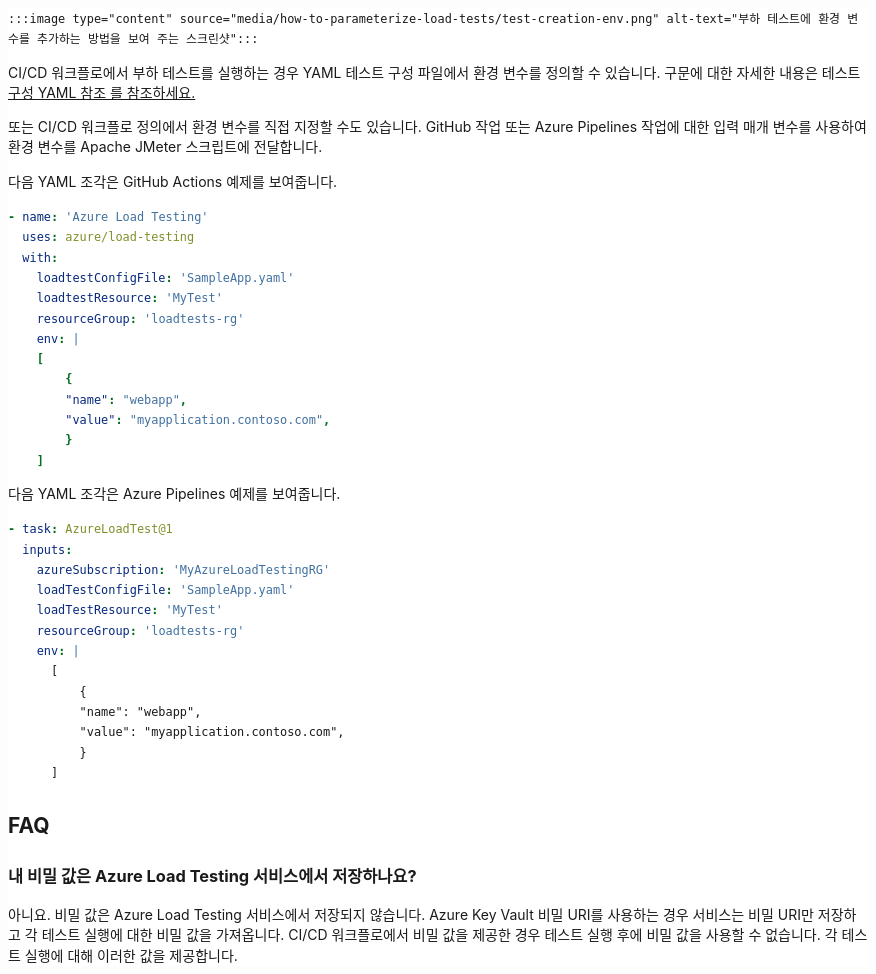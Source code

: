     :::image type="content" source="media/how-to-parameterize-load-tests/test-creation-env.png" alt-text="부하 테스트에 환경 변수를 추가하는 방법을 보여 주는 스크린샷":::
    
CI/CD 워크플로에서 부하 테스트를 실행하는 경우 YAML 테스트 구성 파일에서 환경 변수를 정의할 수 있습니다. 구문에 대한 자세한 내용은 테스트 [구성 YAML 참조 를 참조하세요.](./reference-test-config-yaml.md)

또는 CI/CD 워크플로 정의에서 환경 변수를 직접 지정할 수도 있습니다. GitHub 작업 또는 Azure Pipelines 작업에 대한 입력 매개 변수를 사용하여 환경 변수를 Apache JMeter 스크립트에 전달합니다.

다음 YAML 조각은 GitHub Actions 예제를 보여줍니다.

```yaml
- name: 'Azure Load Testing'
  uses: azure/load-testing
  with:
    loadtestConfigFile: 'SampleApp.yaml'
    loadtestResource: 'MyTest'
    resourceGroup: 'loadtests-rg'
    env: |
    [
        {
        "name": "webapp",
        "value": "myapplication.contoso.com",
        }
    ]
```

다음 YAML 조각은 Azure Pipelines 예제를 보여줍니다.

```yml
- task: AzureLoadTest@1
  inputs:
    azureSubscription: 'MyAzureLoadTestingRG'
    loadTestConfigFile: 'SampleApp.yaml'
    loadTestResource: 'MyTest'
    resourceGroup: 'loadtests-rg'
    env: |
      [
          {
          "name": "webapp",
          "value": "myapplication.contoso.com",
          }
      ]
```

## <a name="faq"></a>FAQ  

### <a name="are-my-secrets-values-stored-by-the-azure-load-testing-service"></a>내 비밀 값은 Azure Load Testing 서비스에서 저장하나요?  

아니요. 비밀 값은 Azure Load Testing 서비스에서 저장되지 않습니다. Azure Key Vault 비밀 URI를 사용하는 경우 서비스는 비밀 URI만 저장하고 각 테스트 실행에 대한 비밀 값을 가져옵니다. CI/CD 워크플로에서 비밀 값을 제공한 경우 테스트 실행 후에 비밀 값을 사용할 수 없습니다. 각 테스트 실행에 대해 이러한 값을 제공합니다.
